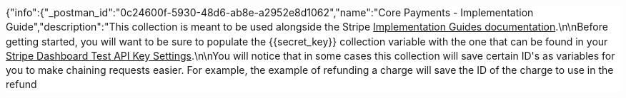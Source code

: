 {"info":{"_postman_id":"0c24600f-5930-48d6-ab8e-a2952e8d1062","name":"Core Payments - Implementation Guide","description":"This collection is meant to be used alongside the Stripe [Implementation Guides documentation](https://stripe.com/docs/implementation-guides/core-payments).\n\nBefore getting started, you will want to be sure to populate the {{secret_key}} collection variable with the one that can be found in your [Stripe Dashboard Test API Key Settings](https://dashboard.stripe.com/test/apikeys).\n\nYou will notice that in some cases this collection will save certain ID's as variables for you to make chaining requests easier.  For example, the example of refunding a charge will save the ID of the charge to use in the refund